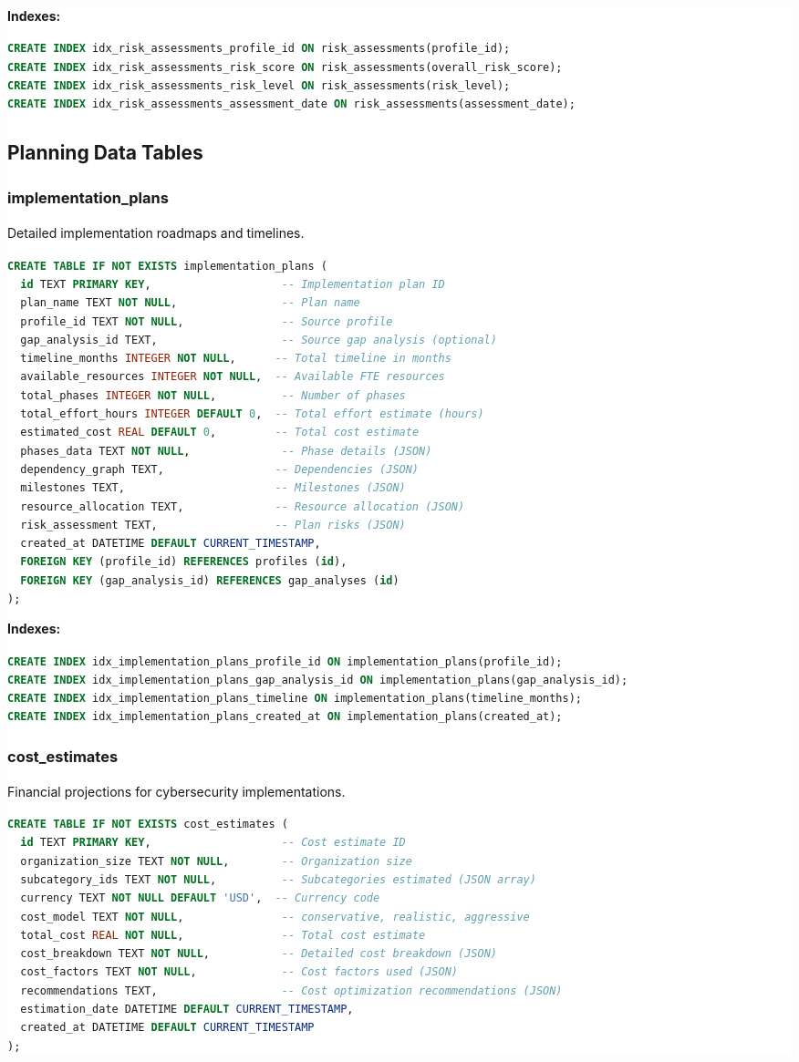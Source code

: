 **Indexes:**
```sql
CREATE INDEX idx_risk_assessments_profile_id ON risk_assessments(profile_id);
CREATE INDEX idx_risk_assessments_risk_score ON risk_assessments(overall_risk_score);
CREATE INDEX idx_risk_assessments_risk_level ON risk_assessments(risk_level);
CREATE INDEX idx_risk_assessments_assessment_date ON risk_assessments(assessment_date);
```

## Planning Data Tables

### implementation_plans

Detailed implementation roadmaps and timelines.

```sql
CREATE TABLE IF NOT EXISTS implementation_plans (
  id TEXT PRIMARY KEY,                    -- Implementation plan ID
  plan_name TEXT NOT NULL,                -- Plan name
  profile_id TEXT NOT NULL,               -- Source profile
  gap_analysis_id TEXT,                   -- Source gap analysis (optional)
  timeline_months INTEGER NOT NULL,      -- Total timeline in months
  available_resources INTEGER NOT NULL,  -- Available FTE resources
  total_phases INTEGER NOT NULL,          -- Number of phases
  total_effort_hours INTEGER DEFAULT 0,  -- Total effort estimate (hours)
  estimated_cost REAL DEFAULT 0,         -- Total cost estimate
  phases_data TEXT NOT NULL,              -- Phase details (JSON)
  dependency_graph TEXT,                 -- Dependencies (JSON)
  milestones TEXT,                       -- Milestones (JSON)
  resource_allocation TEXT,              -- Resource allocation (JSON)
  risk_assessment TEXT,                  -- Plan risks (JSON)
  created_at DATETIME DEFAULT CURRENT_TIMESTAMP,
  FOREIGN KEY (profile_id) REFERENCES profiles (id),
  FOREIGN KEY (gap_analysis_id) REFERENCES gap_analyses (id)
);
```

**Indexes:**
```sql
CREATE INDEX idx_implementation_plans_profile_id ON implementation_plans(profile_id);
CREATE INDEX idx_implementation_plans_gap_analysis_id ON implementation_plans(gap_analysis_id);
CREATE INDEX idx_implementation_plans_timeline ON implementation_plans(timeline_months);
CREATE INDEX idx_implementation_plans_created_at ON implementation_plans(created_at);
```

### cost_estimates

Financial projections for cybersecurity implementations.

```sql
CREATE TABLE IF NOT EXISTS cost_estimates (
  id TEXT PRIMARY KEY,                    -- Cost estimate ID
  organization_size TEXT NOT NULL,        -- Organization size
  subcategory_ids TEXT NOT NULL,          -- Subcategories estimated (JSON array)
  currency TEXT NOT NULL DEFAULT 'USD',  -- Currency code
  cost_model TEXT NOT NULL,               -- conservative, realistic, aggressive
  total_cost REAL NOT NULL,               -- Total cost estimate
  cost_breakdown TEXT NOT NULL,           -- Detailed cost breakdown (JSON)
  cost_factors TEXT NOT NULL,             -- Cost factors used (JSON)
  recommendations TEXT,                   -- Cost optimization recommendations (JSON)
  estimation_date DATETIME DEFAULT CURRENT_TIMESTAMP,
  created_at DATETIME DEFAULT CURRENT_TIMESTAMP
);
```
